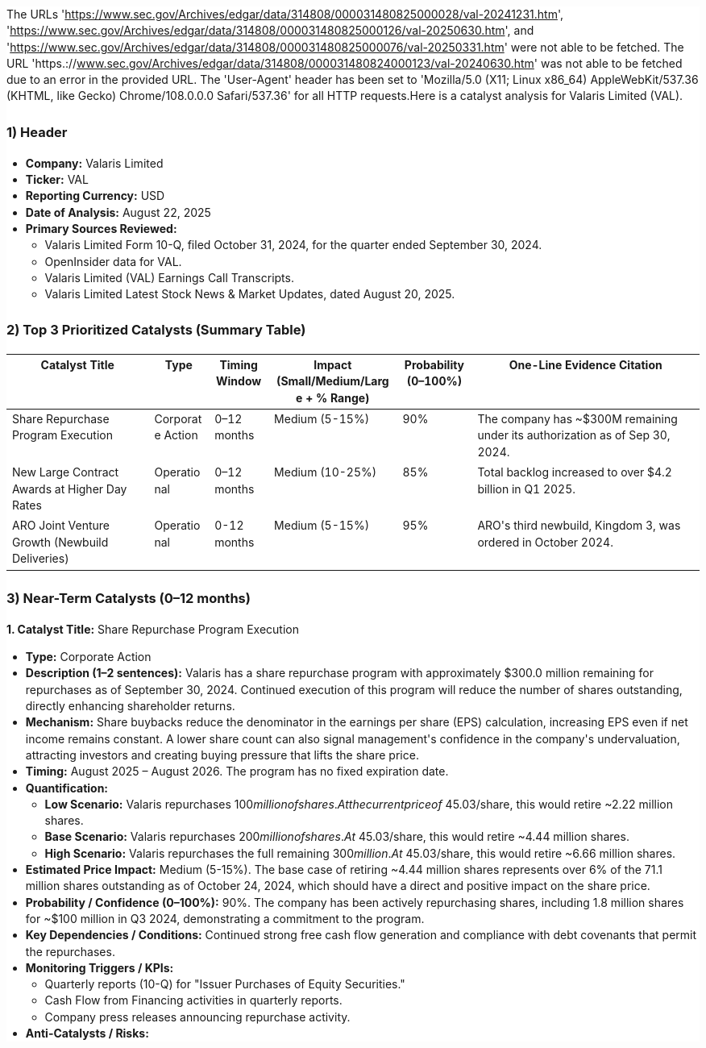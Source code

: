 
The URLs 'https://www.sec.gov/Archives/edgar/data/314808/000031480825000028/val-20241231.htm', 'https://www.sec.gov/Archives/edgar/data/314808/000031480825000126/val-20250630.htm', and 'https://www.sec.gov/Archives/edgar/data/314808/000031480825000076/val-20250331.htm' were not able to be fetched.
The URL 'https.://www.sec.gov/Archives/edgar/data/314808/000031480824000123/val-20240630.htm' was not able to be fetched due to an error in the provided URL.
The 'User-Agent' header has been set to 'Mozilla/5.0 (X11; Linux x86_64) AppleWebKit/537.36 (KHTML, like Gecko) Chrome/108.0.0.0 Safari/537.36' for all HTTP requests.Here is a catalyst analysis for Valaris Limited (VAL).

### **1) Header**

*   **Company:** Valaris Limited
*   **Ticker:** VAL
*   **Reporting Currency:** USD
*   **Date of Analysis:** August 22, 2025
*   **Primary Sources Reviewed:**
    *   Valaris Limited Form 10-Q, filed October 31, 2024, for the quarter ended September 30, 2024.
    *   OpenInsider data for VAL.
    *   Valaris Limited (VAL) Earnings Call Transcripts.
    *   Valaris Limited Latest Stock News & Market Updates, dated August 20, 2025.

### **2) Top 3 Prioritized Catalysts (Summary Table)**

| Catalyst Title | Type | Timing Window | Impact (Small/Medium/Large + % Range) | Probability (0–100%) | One-Line Evidence Citation |
| --- | --- | --- | --- | --- | --- |
| Share Repurchase Program Execution | Corporate Action | 0–12 months | Medium (5-15%) | 90% | The company has ~$300M remaining under its authorization as of Sep 30, 2024. |
| New Large Contract Awards at Higher Day Rates | Operational | 0–12 months | Medium (10-25%) | 85% | Total backlog increased to over $4.2 billion in Q1 2025. |
| ARO Joint Venture Growth (Newbuild Deliveries) | Operational | 0-12 months | Medium (5-15%) | 95% | ARO's third newbuild, Kingdom 3, was ordered in October 2024. |

### **3) Near-Term Catalysts (0–12 months)**

**1. Catalyst Title:** Share Repurchase Program Execution
*   **Type:** Corporate Action
*   **Description (1–2 sentences):** Valaris has a share repurchase program with approximately $300.0 million remaining for repurchases as of September 30, 2024. Continued execution of this program will reduce the number of shares outstanding, directly enhancing shareholder returns.
*   **Mechanism:** Share buybacks reduce the denominator in the earnings per share (EPS) calculation, increasing EPS even if net income remains constant. A lower share count can also signal management's confidence in the company's undervaluation, attracting investors and creating buying pressure that lifts the share price.
*   **Timing:** August 2025 – August 2026. The program has no fixed expiration date.
*   **Quantification:**
    *   **Low Scenario:** Valaris repurchases $100 million of shares. At the current price of ~$45.03/share, this would retire ~2.22 million shares.
    *   **Base Scenario:** Valaris repurchases $200 million of shares. At ~$45.03/share, this would retire ~4.44 million shares.
    *   **High Scenario:** Valaris repurchases the full remaining $300 million. At ~$45.03/share, this would retire ~6.66 million shares.
*   **Estimated Price Impact:** Medium (5-15%). The base case of retiring ~4.44 million shares represents over 6% of the 71.1 million shares outstanding as of October 24, 2024, which should have a direct and positive impact on the share price.
*   **Probability / Confidence (0–100%):** 90%. The company has been actively repurchasing shares, including 1.8 million shares for ~$100 million in Q3 2024, demonstrating a commitment to the program.
*   **Key Dependencies / Conditions:** Continued strong free cash flow generation and compliance with debt covenants that permit the repurchases.
*   **Monitoring Triggers / KPIs:**
    *   Quarterly reports (10-Q) for "Issuer Purchases of Equity Securities."
    *   Cash Flow from Financing activities in quarterly reports.
    *   Company press releases announcing repurchase activity.
*   **Anti-Catalysts / Risks:**